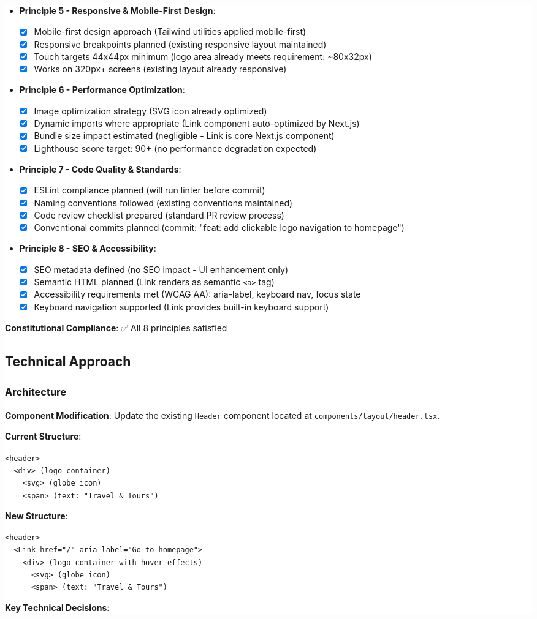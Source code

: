 - **Principle 5 - Responsive & Mobile-First Design**:

  - [x] Mobile-first design approach (Tailwind utilities applied mobile-first)
  - [x] Responsive breakpoints planned (existing responsive layout maintained)
  - [x] Touch targets 44x44px minimum (logo area already meets requirement: ~80x32px)
  - [x] Works on 320px+ screens (existing layout already responsive)

- **Principle 6 - Performance Optimization**:

  - [x] Image optimization strategy (SVG icon already optimized)
  - [x] Dynamic imports where appropriate (Link component auto-optimized by Next.js)
  - [x] Bundle size impact estimated (negligible - Link is core Next.js component)
  - [x] Lighthouse score target: 90+ (no performance degradation expected)

- **Principle 7 - Code Quality & Standards**:

  - [x] ESLint compliance planned (will run linter before commit)
  - [x] Naming conventions followed (existing conventions maintained)
  - [x] Code review checklist prepared (standard PR review process)
  - [x] Conventional commits planned (commit: "feat: add clickable logo navigation to homepage")

- **Principle 8 - SEO & Accessibility**:
  - [x] SEO metadata defined (no SEO impact - UI enhancement only)
  - [x] Semantic HTML planned (Link renders as semantic `<a>` tag)
  - [x] Accessibility requirements met (WCAG AA): aria-label, keyboard nav, focus state
  - [x] Keyboard navigation supported (Link provides built-in keyboard support)

**Constitutional Compliance**: ✅ All 8 principles satisfied

## Technical Approach

### Architecture

**Component Modification**: Update the existing `Header` component located at `components/layout/header.tsx`.

**Current Structure**:

```
<header>
  <div> (logo container)
    <svg> (globe icon)
    <span> (text: "Travel & Tours")
```

**New Structure**:

```
<header>
  <Link href="/" aria-label="Go to homepage">
    <div> (logo container with hover effects)
      <svg> (globe icon)
      <span> (text: "Travel & Tours")
```

**Key Technical Decisions**:
